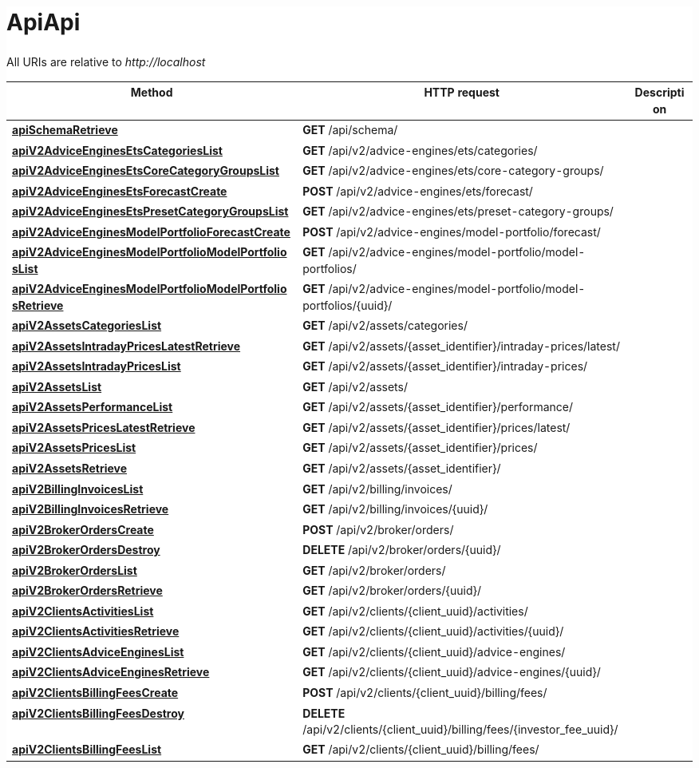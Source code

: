 # ApiApi

All URIs are relative to *http://localhost*

Method | HTTP request | Description
------------- | ------------- | -------------
[**apiSchemaRetrieve**](ApiApi.md#apiSchemaRetrieve) | **GET** /api/schema/ | 
[**apiV2AdviceEnginesEtsCategoriesList**](ApiApi.md#apiV2AdviceEnginesEtsCategoriesList) | **GET** /api/v2/advice-engines/ets/categories/ | 
[**apiV2AdviceEnginesEtsCoreCategoryGroupsList**](ApiApi.md#apiV2AdviceEnginesEtsCoreCategoryGroupsList) | **GET** /api/v2/advice-engines/ets/core-category-groups/ | 
[**apiV2AdviceEnginesEtsForecastCreate**](ApiApi.md#apiV2AdviceEnginesEtsForecastCreate) | **POST** /api/v2/advice-engines/ets/forecast/ | 
[**apiV2AdviceEnginesEtsPresetCategoryGroupsList**](ApiApi.md#apiV2AdviceEnginesEtsPresetCategoryGroupsList) | **GET** /api/v2/advice-engines/ets/preset-category-groups/ | 
[**apiV2AdviceEnginesModelPortfolioForecastCreate**](ApiApi.md#apiV2AdviceEnginesModelPortfolioForecastCreate) | **POST** /api/v2/advice-engines/model-portfolio/forecast/ | 
[**apiV2AdviceEnginesModelPortfolioModelPortfoliosList**](ApiApi.md#apiV2AdviceEnginesModelPortfolioModelPortfoliosList) | **GET** /api/v2/advice-engines/model-portfolio/model-portfolios/ | 
[**apiV2AdviceEnginesModelPortfolioModelPortfoliosRetrieve**](ApiApi.md#apiV2AdviceEnginesModelPortfolioModelPortfoliosRetrieve) | **GET** /api/v2/advice-engines/model-portfolio/model-portfolios/{uuid}/ | 
[**apiV2AssetsCategoriesList**](ApiApi.md#apiV2AssetsCategoriesList) | **GET** /api/v2/assets/categories/ | 
[**apiV2AssetsIntradayPricesLatestRetrieve**](ApiApi.md#apiV2AssetsIntradayPricesLatestRetrieve) | **GET** /api/v2/assets/{asset_identifier}/intraday-prices/latest/ | 
[**apiV2AssetsIntradayPricesList**](ApiApi.md#apiV2AssetsIntradayPricesList) | **GET** /api/v2/assets/{asset_identifier}/intraday-prices/ | 
[**apiV2AssetsList**](ApiApi.md#apiV2AssetsList) | **GET** /api/v2/assets/ | 
[**apiV2AssetsPerformanceList**](ApiApi.md#apiV2AssetsPerformanceList) | **GET** /api/v2/assets/{asset_identifier}/performance/ | 
[**apiV2AssetsPricesLatestRetrieve**](ApiApi.md#apiV2AssetsPricesLatestRetrieve) | **GET** /api/v2/assets/{asset_identifier}/prices/latest/ | 
[**apiV2AssetsPricesList**](ApiApi.md#apiV2AssetsPricesList) | **GET** /api/v2/assets/{asset_identifier}/prices/ | 
[**apiV2AssetsRetrieve**](ApiApi.md#apiV2AssetsRetrieve) | **GET** /api/v2/assets/{asset_identifier}/ | 
[**apiV2BillingInvoicesList**](ApiApi.md#apiV2BillingInvoicesList) | **GET** /api/v2/billing/invoices/ | 
[**apiV2BillingInvoicesRetrieve**](ApiApi.md#apiV2BillingInvoicesRetrieve) | **GET** /api/v2/billing/invoices/{uuid}/ | 
[**apiV2BrokerOrdersCreate**](ApiApi.md#apiV2BrokerOrdersCreate) | **POST** /api/v2/broker/orders/ | 
[**apiV2BrokerOrdersDestroy**](ApiApi.md#apiV2BrokerOrdersDestroy) | **DELETE** /api/v2/broker/orders/{uuid}/ | 
[**apiV2BrokerOrdersList**](ApiApi.md#apiV2BrokerOrdersList) | **GET** /api/v2/broker/orders/ | 
[**apiV2BrokerOrdersRetrieve**](ApiApi.md#apiV2BrokerOrdersRetrieve) | **GET** /api/v2/broker/orders/{uuid}/ | 
[**apiV2ClientsActivitiesList**](ApiApi.md#apiV2ClientsActivitiesList) | **GET** /api/v2/clients/{client_uuid}/activities/ | 
[**apiV2ClientsActivitiesRetrieve**](ApiApi.md#apiV2ClientsActivitiesRetrieve) | **GET** /api/v2/clients/{client_uuid}/activities/{uuid}/ | 
[**apiV2ClientsAdviceEnginesList**](ApiApi.md#apiV2ClientsAdviceEnginesList) | **GET** /api/v2/clients/{client_uuid}/advice-engines/ | 
[**apiV2ClientsAdviceEnginesRetrieve**](ApiApi.md#apiV2ClientsAdviceEnginesRetrieve) | **GET** /api/v2/clients/{client_uuid}/advice-engines/{uuid}/ | 
[**apiV2ClientsBillingFeesCreate**](ApiApi.md#apiV2ClientsBillingFeesCreate) | **POST** /api/v2/clients/{client_uuid}/billing/fees/ | 
[**apiV2ClientsBillingFeesDestroy**](ApiApi.md#apiV2ClientsBillingFeesDestroy) | **DELETE** /api/v2/clients/{client_uuid}/billing/fees/{investor_fee_uuid}/ | 
[**apiV2ClientsBillingFeesList**](ApiApi.md#apiV2ClientsBillingFeesList) | **GET** /api/v2/clients/{client_uuid}/billing/fees/ | 